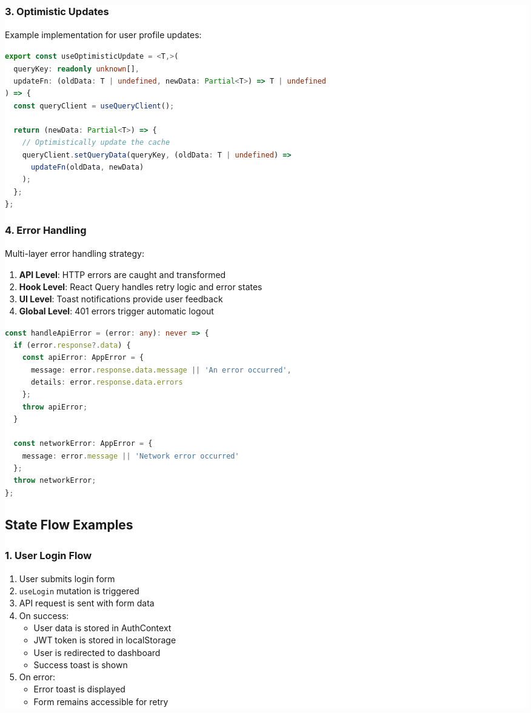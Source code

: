 ### 3. Optimistic Updates

Example implementation for user profile updates:

```typescript
export const useOptimisticUpdate = <T,>(
  queryKey: readonly unknown[],
  updateFn: (oldData: T | undefined, newData: Partial<T>) => T | undefined
) => {
  const queryClient = useQueryClient();
  
  return (newData: Partial<T>) => {
    // Optimistically update the cache
    queryClient.setQueryData(queryKey, (oldData: T | undefined) => 
      updateFn(oldData, newData)
    );
  };
};
```

### 4. Error Handling

Multi-layer error handling strategy:

1. **API Level**: HTTP errors are caught and transformed
2. **Hook Level**: React Query handles retry logic and error states
3. **UI Level**: Toast notifications provide user feedback
4. **Global Level**: 401 errors trigger automatic logout

```typescript
const handleApiError = (error: any): never => {
  if (error.response?.data) {
    const apiError: AppError = {
      message: error.response.data.message || 'An error occurred',
      details: error.response.data.errors
    };
    throw apiError;
  }
  
  const networkError: AppError = {
    message: error.message || 'Network error occurred'
  };
  throw networkError;
};
```

## State Flow Examples

### 1. User Login Flow

1. User submits login form
2. `useLogin` mutation is triggered
3. API request is sent with form data
4. On success:
   - User data is stored in AuthContext
   - JWT token is stored in localStorage
   - User is redirected to dashboard
   - Success toast is shown
5. On error:
   - Error toast is displayed
   - Form remains accessible for retry

